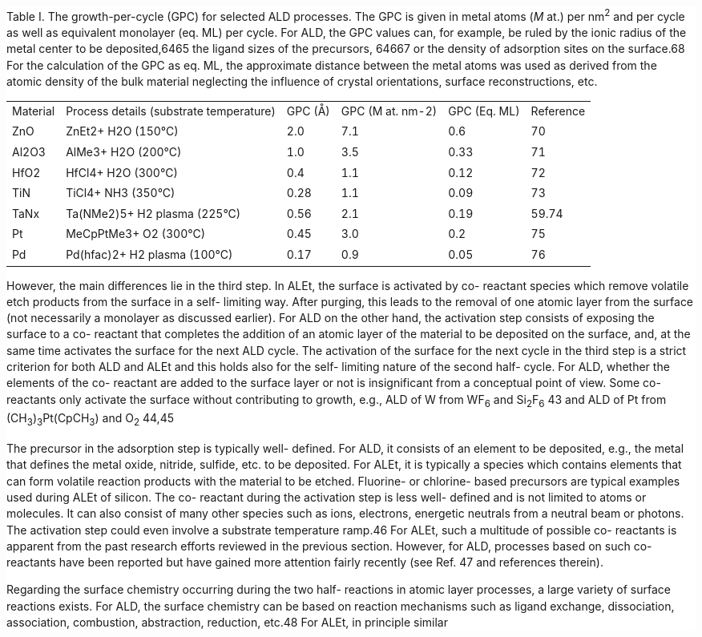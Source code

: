 Table I. The growth-per-cycle (GPC) for selected ALD processes. The GPC is given in metal atoms  $(M$  at.) per  $\mathrm{nm}^2$  and per cycle as well as equivalent monolayer (eq. ML) per cycle. For ALD, the GPC values can, for example, be ruled by the ionic radius of the metal center to be deposited,6465 the ligand sizes of the precursors, 64667 or the density of adsorption sites on the surface.68 For the calculation of the GPC as eq. ML, the approximate distance between the metal atoms was used as derived from the atomic density of the bulk material neglecting the influence of crystal orientations, surface reconstructions, etc.  

<table><tr><td>Material</td><td>Process details (substrate temperature)</td><td>GPC (Å)</td><td>GPC (M at. nm-2)</td><td>GPC (Eq. ML)</td><td>Reference</td></tr><tr><td>ZnO</td><td>ZnEt2+ H2O (150°C)</td><td>2.0</td><td>7.1</td><td>0.6</td><td>70</td></tr><tr><td>Al2O3</td><td>AlMe3+ H2O (200°C)</td><td>1.0</td><td>3.5</td><td>0.33</td><td>71</td></tr><tr><td>HfO2</td><td>HfCl4+ H2O (300°C)</td><td>0.4</td><td>1.1</td><td>0.12</td><td>72</td></tr><tr><td>TiN</td><td>TiCl4+ NH3 (350°C)</td><td>0.28</td><td>1.1</td><td>0.09</td><td>73</td></tr><tr><td>TaNx</td><td>Ta(NMe2)5+ H2 plasma (225°C)</td><td>0.56</td><td>2.1</td><td>0.19</td><td>59.74</td></tr><tr><td>Pt</td><td>MeCpPtMe3+ O2 (300°C)</td><td>0.45</td><td>3.0</td><td>0.2</td><td>75</td></tr><tr><td>Pd</td><td>Pd(hfac)2+ H2 plasma (100°C)</td><td>0.17</td><td>0.9</td><td>0.05</td><td>76</td></tr></table>

However, the main differences lie in the third step. In ALEt, the surface is activated by co- reactant species which remove volatile etch products from the surface in a self- limiting way. After purging, this leads to the removal of one atomic layer from the surface (not necessarily a monolayer as discussed earlier). For ALD on the other hand, the activation step consists of exposing the surface to a co- reactant that completes the addition of an atomic layer of the material to be deposited on the surface, and, at the same time activates the surface for the next ALD cycle. The activation of the surface for the next cycle in the third step is a strict criterion for both ALD and ALEt and this holds also for the self- limiting nature of the second half- cycle. For ALD, whether the elements of the co- reactant are added to the surface layer or not is insignificant from a conceptual point of view. Some co- reactants only activate the surface without contributing to growth, e.g., ALD of W from  $\mathrm{WF_6}$  and  $\mathrm{Si}_2\mathrm{F}_6$  43 and ALD of Pt from  $(\mathrm{CH}_3)_3\mathrm{Pt}(\mathrm{CpCH}_3)$  and  $\mathrm{O}_2$  44,45

The precursor in the adsorption step is typically well- defined. For ALD, it consists of an element to be deposited, e.g., the metal that defines the metal oxide, nitride, sulfide, etc. to be deposited. For ALEt, it is typically a species which contains elements that can form volatile reaction products with the material to be etched. Fluorine- or chlorine- based precursors are typical examples used during ALEt of silicon. The co- reactant during the activation step is less well- defined and is not limited to atoms or molecules. It can also consist of many other species such as ions, electrons, energetic neutrals from a neutral beam or photons. The activation step could even involve a substrate temperature ramp.46 For ALEt, such a multitude of possible co- reactants is apparent from the past research efforts reviewed in the previous section. However, for ALD, processes based on such co- reactants have been reported but have gained more attention fairly recently (see Ref. 47 and references therein).

Regarding the surface chemistry occurring during the two half- reactions in atomic layer processes, a large variety of surface reactions exists. For ALD, the surface chemistry can be based on reaction mechanisms such as ligand exchange, dissociation, association, combustion, abstraction, reduction, etc.48 For ALEt, in principle similar
